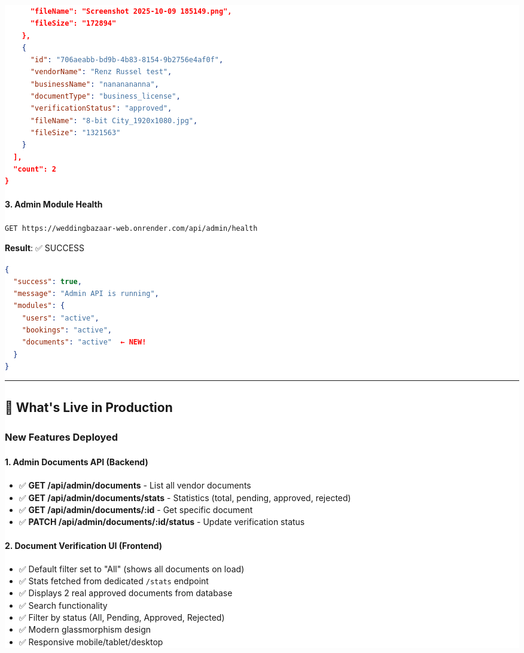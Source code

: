 ```json
      "fileName": "Screenshot 2025-10-09 185149.png",
      "fileSize": "172894"
    },
    {
      "id": "706aeabb-bd9b-4b83-8154-9b2756e4af0f",
      "vendorName": "Renz Russel test",
      "businessName": "nananananna",
      "documentType": "business_license",
      "verificationStatus": "approved",
      "fileName": "8-bit City_1920x1080.jpg",
      "fileSize": "1321563"
    }
  ],
  "count": 2
}
```

#### 3. Admin Module Health
```bash
GET https://weddingbazaar-web.onrender.com/api/admin/health
```
**Result**: ✅ SUCCESS
```json
{
  "success": true,
  "message": "Admin API is running",
  "modules": {
    "users": "active",
    "bookings": "active",
    "documents": "active"  ← NEW!
  }
}
```

---

## 🎯 What's Live in Production

### New Features Deployed

#### 1. Admin Documents API (Backend)
- ✅ **GET /api/admin/documents** - List all vendor documents
- ✅ **GET /api/admin/documents/stats** - Statistics (total, pending, approved, rejected)
- ✅ **GET /api/admin/documents/:id** - Get specific document
- ✅ **PATCH /api/admin/documents/:id/status** - Update verification status

#### 2. Document Verification UI (Frontend)
- ✅ Default filter set to "All" (shows all documents on load)
- ✅ Stats fetched from dedicated `/stats` endpoint
- ✅ Displays 2 real approved documents from database
- ✅ Search functionality
- ✅ Filter by status (All, Pending, Approved, Rejected)
- ✅ Modern glassmorphism design
- ✅ Responsive mobile/tablet/desktop
